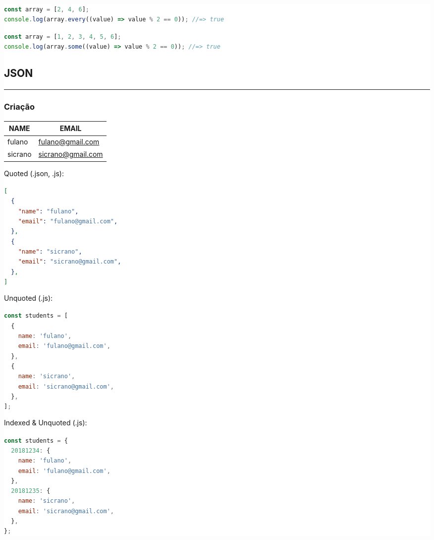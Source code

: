 ```js
const array = [2, 4, 6];
console.log(array.every((value) => value % 2 == 0)); //=> true
```

```js
const array = [1, 2, 3, 4, 5, 6];
console.log(array.some((value) => value % 2 == 0)); //=> true
```

## JSON

---

### Criação

| NAME    | EMAIL             |
| ------- | ----------------- |
| fulano  | fulano@gmail.com  |
| sicrano | sicrano@gmail.com |

Quoted (.json, .js):

```json
[
  {
    "name": "fulano",
    "email": "fulano@gmail.com",
  },
  {
    "name": "sicrano",
    "email": "sicrano@gmail.com",
  },
]
```

Unquoted (.js):

```js
const students = [
  {
    name: 'fulano',
    email: 'fulano@gmail.com',
  },
  {
    name: 'sicrano',
    email: 'sicrano@gmail.com',
  },
];
```

Indexed & Unquoted (.js):

```js
const students = {
  20181234: {
    name: 'fulano',
    email: 'fulano@gmail.com',
  },
  20181235: {
    name: 'sicrano',
    email: 'sicrano@gmail.com',
  },
};
```
